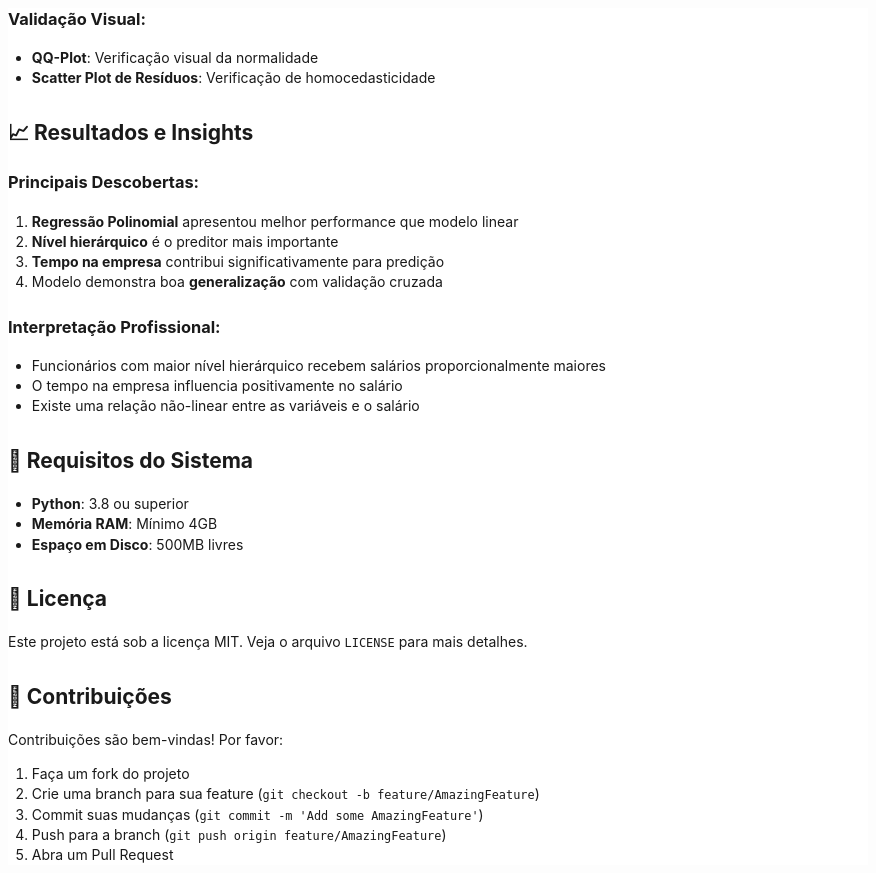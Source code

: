 ### Validação Visual:
- **QQ-Plot**: Verificação visual da normalidade
- **Scatter Plot de Resíduos**: Verificação de homocedasticidade

## 📈 Resultados e Insights

### Principais Descobertas:
1. **Regressão Polinomial** apresentou melhor performance que modelo linear
2. **Nível hierárquico** é o preditor mais importante
3. **Tempo na empresa** contribui significativamente para predição
4. Modelo demonstra boa **generalização** com validação cruzada

### Interpretação Profissional:
- Funcionários com maior nível hierárquico recebem salários proporcionalmente maiores
- O tempo na empresa influencia positivamente no salário
- Existe uma relação não-linear entre as variáveis e o salário

## 📝 Requisitos do Sistema

- **Python**: 3.8 ou superior
- **Memória RAM**: Mínimo 4GB
- **Espaço em Disco**: 500MB livres


## 📄 Licença

Este projeto está sob a licença MIT. Veja o arquivo `LICENSE` para mais detalhes.

## 🤝 Contribuições

Contribuições são bem-vindas! Por favor:

1. Faça um fork do projeto
2. Crie uma branch para sua feature (`git checkout -b feature/AmazingFeature`)
3. Commit suas mudanças (`git commit -m 'Add some AmazingFeature'`)
4. Push para a branch (`git push origin feature/AmazingFeature`)
5. Abra um Pull Request

